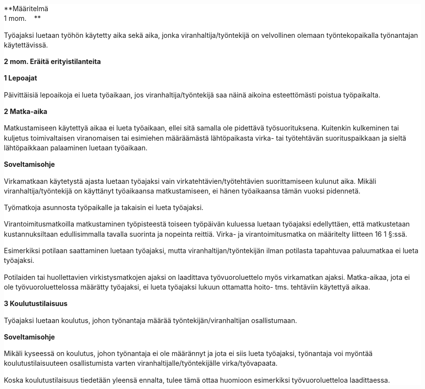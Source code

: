 **Määritelmä  
1 mom.    **

Työajaksi luetaan työhön käytetty aika sekä aika, jonka
viranhaltija/työntekijä on velvollinen olemaan työntekopaikalla
työnantajan käytettävissä.

**2 mom. Eräitä erityistilanteita**

**1 Lepoajat**

Päivittäisiä lepoaikoja ei lueta työaikaan, jos viranhaltija/työntekijä
saa näinä aikoina esteettömästi poistua työpaikalta.

**2 Matka-aika**

Matkustamiseen käytettyä aikaa ei lueta työaikaan, ellei sitä samalla
ole pidettävä työsuorituksena. Kuitenkin kulkeminen tai kuljetus
toimivaltaisen viranomaisen tai esimiehen määräämästä lähtöpaikasta
virka- tai työtehtävän suorituspaikkaan ja sieltä lähtöpaikkaan
palaaminen luetaan työaikaan.

**Soveltamisohje**

Virkamatkaan käytetystä ajasta luetaan työajaksi vain
virkatehtävien/työtehtävien suorittamiseen kulunut aika. Mikäli
viranhaltija/työntekijä on käyttänyt työaikaansa matkustamiseen, ei
hänen työaikaansa tämän vuoksi pidennetä.

Työmatkoja asunnosta työpaikalle ja takaisin ei lueta työajaksi.

Virantoimitusmatkoilla matkustaminen työpisteestä toiseen työpäivän
kuluessa luetaan työajaksi edellyttäen, että matkustetaan
kustannuksiltaan edullisimmalla tavalla suorinta ja nopeinta reittiä.
Virka- ja virantoimitusmatka on määritelty liitteen 16 1 §:ssä.

Esimerkiksi potilaan saattaminen luetaan työajaksi, mutta
viranhaltijan/työntekijän ilman potilasta tapahtuvaa paluumatkaa ei
lueta työajaksi.

Potilaiden tai huollettavien virkistysmatkojen ajaksi on laadittava
työvuoroluettelo myös virkamatkan ajaksi. Matka-aikaa, jota ei ole
työvuoroluettelossa määrätty työajaksi, ei lueta työajaksi lukuun
ottamatta hoito- tms. tehtäviin käytettyä aikaa.

**3 Koulutustilaisuus**

Työajaksi luetaan koulutus, johon työnantaja määrää
työntekijän/viranhaltijan osallistumaan.

**Soveltamisohje**

Mikäli kyseessä on koulutus, johon työnantaja ei ole määrännyt ja jota
ei siis lueta työajaksi, työnantaja voi myöntää koulutustilaisuuteen
osallistumista varten viranhaltijalle/työntekijälle virka/työvapaata.

Koska koulutustilaisuus tiedetään yleensä ennalta, tulee tämä ottaa
huomioon esimerkiksi työvuoroluetteloa laadittaessa.
